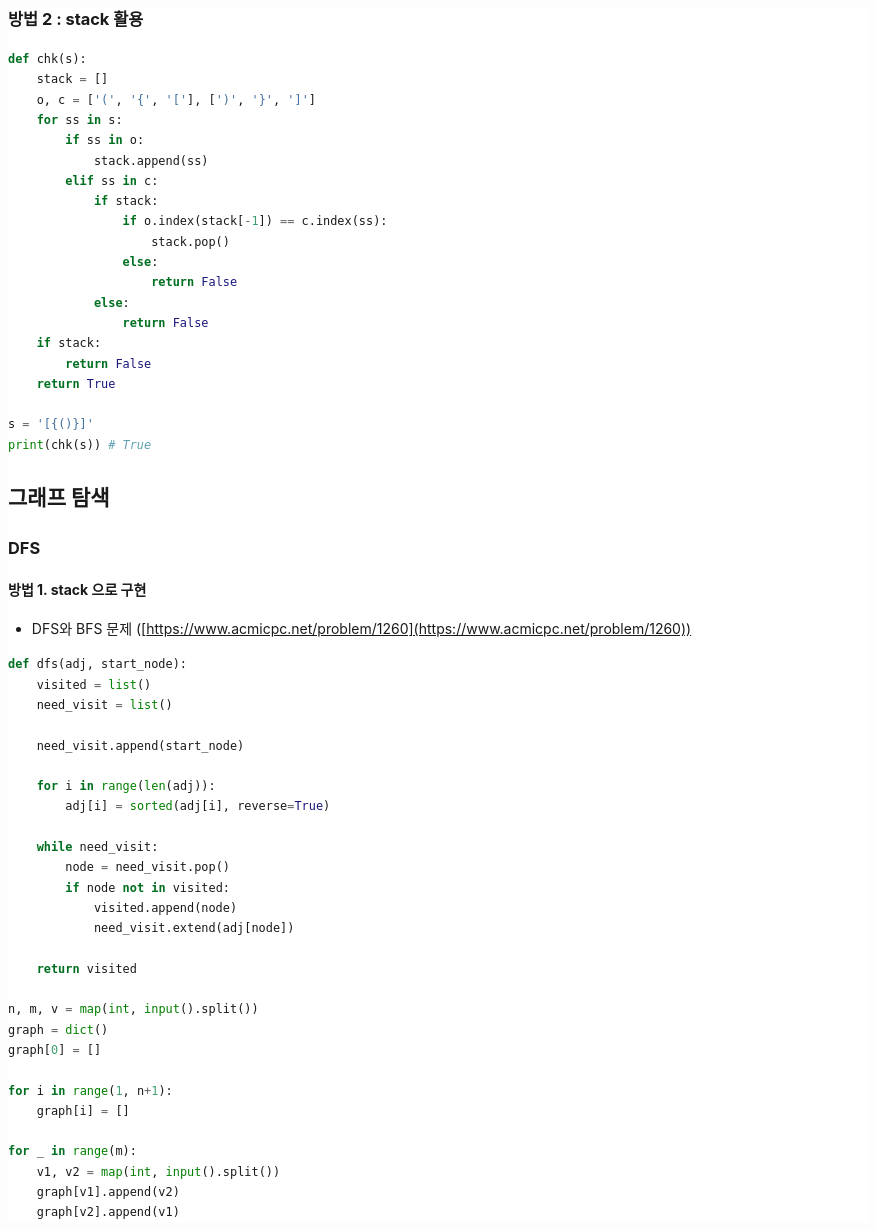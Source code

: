 

### 방법 2 : stack 활용

```python
def chk(s):
    stack = []
    o, c = ['(', '{', '['], [')', '}', ']']
    for ss in s:
        if ss in o:
            stack.append(ss)
        elif ss in c:
            if stack:
                if o.index(stack[-1]) == c.index(ss):
                    stack.pop()
                else:
                    return False
            else:
                return False
    if stack:
        return False
    return True

s = '[{()}]'
print(chk(s)) # True
```



## 그래프 탐색

### DFS

#### 방법 1. stack 으로 구현

- DFS와 BFS 문제 ([https://www.acmicpc.net/problem/1260](https://www.acmicpc.net/problem/1260))

```python
def dfs(adj, start_node):
    visited = list()
    need_visit = list()
    
    need_visit.append(start_node)
    
    for i in range(len(adj)):
        adj[i] = sorted(adj[i], reverse=True)
    
    while need_visit:
        node = need_visit.pop()
        if node not in visited:
            visited.append(node)
            need_visit.extend(adj[node])
            
    return visited

n, m, v = map(int, input().split())
graph = dict()
graph[0] = []

for i in range(1, n+1):
    graph[i] = []
    
for _ in range(m):
    v1, v2 = map(int, input().split())
    graph[v1].append(v2)
    graph[v2].append(v1)
```